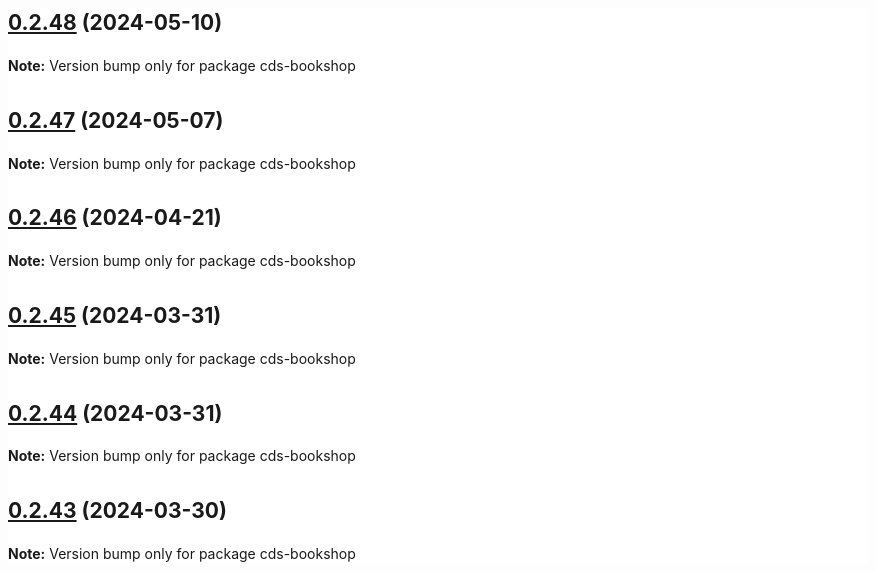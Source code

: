 
## [0.2.48](https://github.com/ui5-community/ui5-ecosystem-showcase/compare/cds-bookshop@0.2.47...cds-bookshop@0.2.48) (2024-05-10)

**Note:** Version bump only for package cds-bookshop





## [0.2.47](https://github.com/ui5-community/ui5-ecosystem-showcase/compare/cds-bookshop@0.2.46...cds-bookshop@0.2.47) (2024-05-07)

**Note:** Version bump only for package cds-bookshop





## [0.2.46](https://github.com/ui5-community/ui5-ecosystem-showcase/compare/cds-bookshop@0.2.45...cds-bookshop@0.2.46) (2024-04-21)

**Note:** Version bump only for package cds-bookshop





## [0.2.45](https://github.com/ui5-community/ui5-ecosystem-showcase/compare/cds-bookshop@0.2.44...cds-bookshop@0.2.45) (2024-03-31)

**Note:** Version bump only for package cds-bookshop





## [0.2.44](https://github.com/ui5-community/ui5-ecosystem-showcase/compare/cds-bookshop@0.2.43...cds-bookshop@0.2.44) (2024-03-31)

**Note:** Version bump only for package cds-bookshop





## [0.2.43](https://github.com/ui5-community/ui5-ecosystem-showcase/compare/cds-bookshop@0.2.42...cds-bookshop@0.2.43) (2024-03-30)

**Note:** Version bump only for package cds-bookshop




